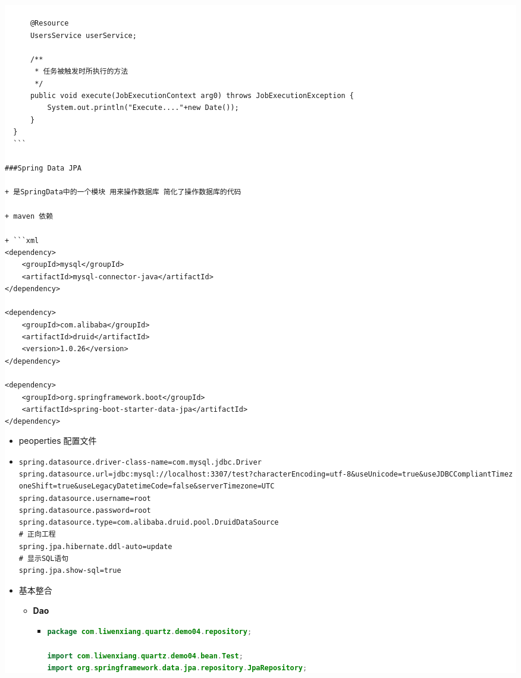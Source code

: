   ```
    
        @Resource
        UsersService userService;
        
    	/**
    	 * 任务被触发时所执行的方法
    	 */
    	public void execute(JobExecutionContext arg0) throws JobExecutionException {
    		System.out.println("Execute...."+new Date());
    	}
    }
    ```

###Spring Data JPA

+ 是SpringData中的一个模块 用来操作数据库 简化了操作数据库的代码

+ maven 依赖

+ ```xml
  <dependency>
      <groupId>mysql</groupId>
      <artifactId>mysql-connector-java</artifactId>
  </dependency>
  
  <dependency>
      <groupId>com.alibaba</groupId>
      <artifactId>druid</artifactId>
      <version>1.0.26</version>
  </dependency>
  
  <dependency>
      <groupId>org.springframework.boot</groupId>
      <artifactId>spring-boot-starter-data-jpa</artifactId>
  </dependency>
  ```

+ peoperties 配置文件

+ ```properties
  spring.datasource.driver-class-name=com.mysql.jdbc.Driver
  spring.datasource.url=jdbc:mysql://localhost:3307/test?characterEncoding=utf-8&useUnicode=true&useJDBCCompliantTimezoneShift=true&useLegacyDatetimeCode=false&serverTimezone=UTC
  spring.datasource.username=root
  spring.datasource.password=root
  spring.datasource.type=com.alibaba.druid.pool.DruidDataSource
  # 正向工程
  spring.jpa.hibernate.ddl-auto=update
  # 显示SQL语句
  spring.jpa.show-sql=true
  ```

+ 基本整合

  + **Dao**

    + ```java
      package com.liwenxiang.quartz.demo04.repository;
      
      import com.liwenxiang.quartz.demo04.bean.Test;
      import org.springframework.data.jpa.repository.JpaRepository;
  ```